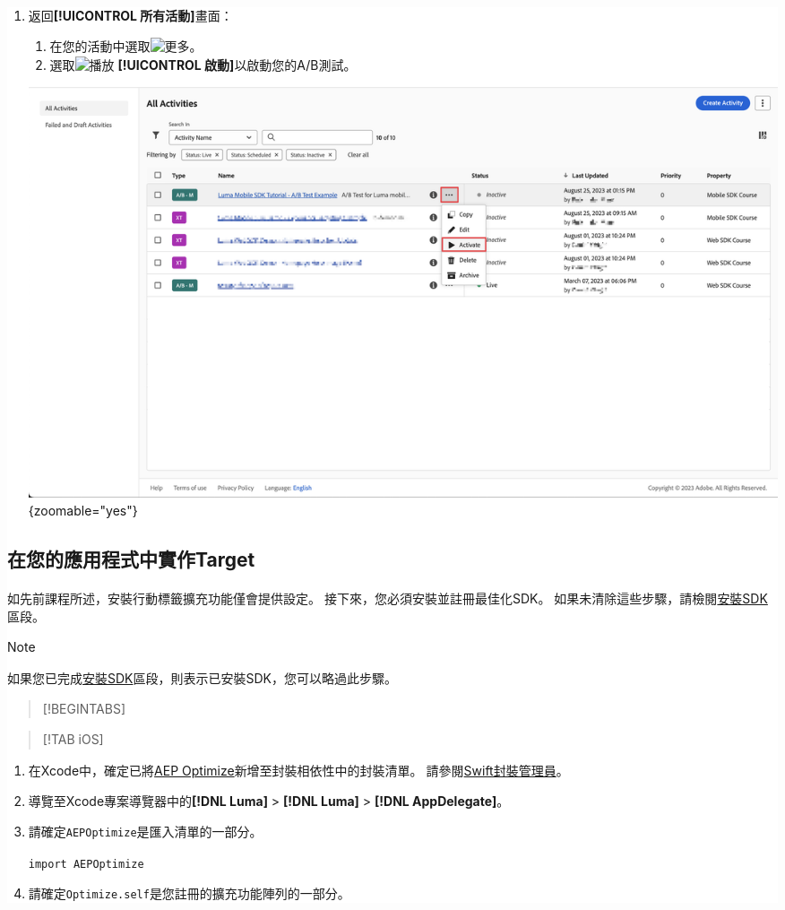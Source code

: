 1. 返回&#x200B;**[!UICONTROL 所有活動]**&#x200B;畫面：

   1. 在您的活動中選取![更多](https://spectrum.adobe.com/static/icons/workflow_18/Smock_MoreSmallList_18_N.svg)。
   1. 選取![播放](https://spectrum.adobe.com/static/icons/workflow_18/Smock_Play_18_N.svg) **[!UICONTROL 啟動]**&#x200B;以啟動您的A/B測試。

   ![啟動](assets/target-activate.png){zoomable="yes"}


## 在您的應用程式中實作Target

如先前課程所述，安裝行動標籤擴充功能僅會提供設定。 接下來，您必須安裝並註冊最佳化SDK。 如果未清除這些步驟，請檢閱[安裝SDK](install-sdks.md)區段。

>[!NOTE]
>
>如果您已完成[安裝SDK](install-sdks.md)區段，則表示已安裝SDK，您可以略過此步驟。
>

>[!BEGINTABS]

>[!TAB iOS]

1. 在Xcode中，確定已將[AEP Optimize](https://github.com/adobe/aepsdk-messaging-ios)新增至封裝相依性中的封裝清單。 請參閱[Swift封裝管理員](install-sdks.md#swift-package-manager)。
1. 導覽至Xcode專案導覽器中的&#x200B;**[!DNL Luma]** > **[!DNL Luma]** > **[!DNL AppDelegate]**。
1. 請確定`AEPOptimize`是匯入清單的一部分。

   `import AEPOptimize`

1. 請確定`Optimize.self`是您註冊的擴充功能陣列的一部分。

